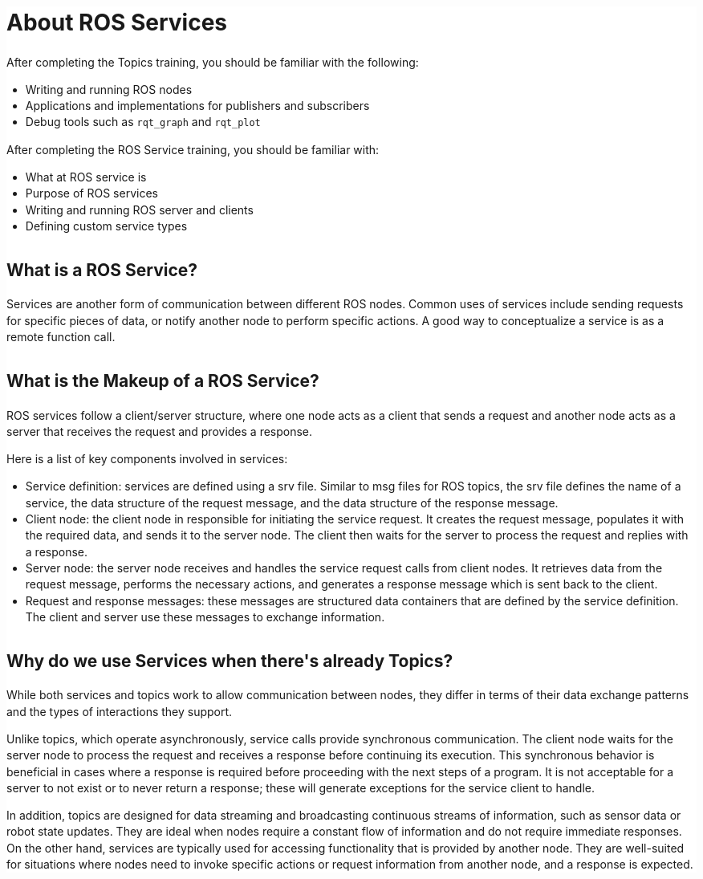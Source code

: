 # About ROS Services

After completing the Topics training, you should be familiar with the following:
- Writing and running ROS nodes
- Applications and implementations for publishers and subscribers
- Debug tools such as `rqt_graph` and `rqt_plot`

After completing the ROS Service training, you should be familiar with:
- What at ROS service is
- Purpose of ROS services
- Writing and running ROS server and clients
- Defining custom service types

## What is a ROS Service?
Services are another form of communication between different ROS nodes. Common uses of services include sending requests for specific pieces of data, or notify another node to perform specific actions.  A good way to conceptualize a service is as a remote function call.

## What is the Makeup of a ROS Service?

ROS services follow a client/server structure, where one node acts as a client that sends a request and another node acts as a server that receives the request and provides a response.

Here is a list of key components involved in services:
* Service definition: services are defined using a srv file. Similar to msg files for ROS topics, the srv file defines the name of a service, the data structure of the request message, and the data structure of the response message. 
* Client node: the client node in responsible for initiating the service request. It creates the request message, populates it with the required data, and sends it to the server node. The client then waits for the server to process the request and replies with a response.
* Server node: the server node receives and handles the service request calls from client nodes. It retrieves data from the request message, performs the necessary actions, and generates a response message which is sent back to the client. 
* Request and response messages: these messages are structured data containers that are defined by the service definition. The client and server use these messages to exchange information.

## Why do we use Services when there's already Topics?

While both services and topics work to allow communication between nodes, they differ in terms of their data exchange patterns and the types of interactions they support. 

Unlike topics, which operate asynchronously, service calls provide synchronous communication. The client node waits for the server node to process the request and receives a response before continuing its execution. This synchronous behavior is beneficial in cases where a response is required before proceeding with the next steps of a program.  It is not acceptable for a server to not exist or to never return a response; these will generate exceptions for the service client to handle.

In addition, topics are designed for data streaming and broadcasting continuous streams of information, such as sensor data or robot state updates. They are ideal when nodes require a constant flow of information and do not require immediate responses. On the other hand, services are typically used for accessing functionality that is provided by another node. They are well-suited for situations where nodes need to invoke specific actions or request information from another node, and a response is expected.
